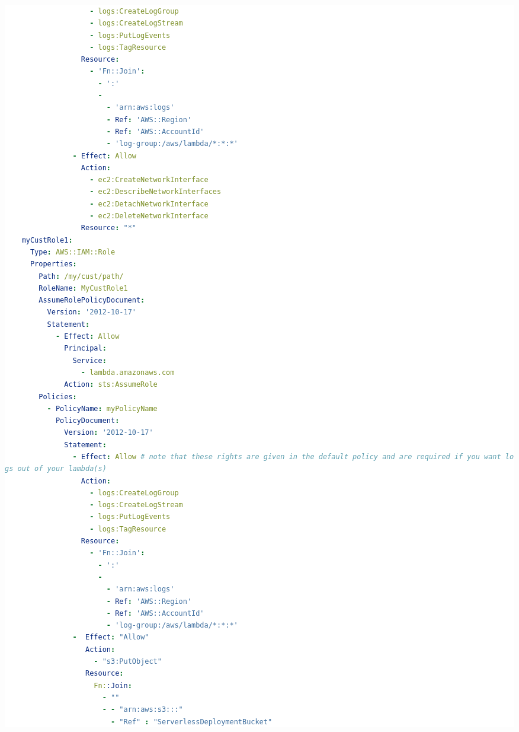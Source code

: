 ```yml
                    - logs:CreateLogGroup
                    - logs:CreateLogStream
                    - logs:PutLogEvents
                    - logs:TagResource
                  Resource:
                    - 'Fn::Join':
                      - ':'
                      -
                        - 'arn:aws:logs'
                        - Ref: 'AWS::Region'
                        - Ref: 'AWS::AccountId'
                        - 'log-group:/aws/lambda/*:*:*'
                - Effect: Allow
                  Action:
                    - ec2:CreateNetworkInterface
                    - ec2:DescribeNetworkInterfaces
                    - ec2:DetachNetworkInterface
                    - ec2:DeleteNetworkInterface
                  Resource: "*"
    myCustRole1:
      Type: AWS::IAM::Role
      Properties:
        Path: /my/cust/path/
        RoleName: MyCustRole1
        AssumeRolePolicyDocument:
          Version: '2012-10-17'
          Statement:
            - Effect: Allow
              Principal:
                Service:
                  - lambda.amazonaws.com
              Action: sts:AssumeRole
        Policies:
          - PolicyName: myPolicyName
            PolicyDocument:
              Version: '2012-10-17'
              Statement:
                - Effect: Allow # note that these rights are given in the default policy and are required if you want logs out of your lambda(s)
                  Action:
                    - logs:CreateLogGroup
                    - logs:CreateLogStream
                    - logs:PutLogEvents
                    - logs:TagResource
                  Resource:
                    - 'Fn::Join':
                      - ':'
                      -
                        - 'arn:aws:logs'
                        - Ref: 'AWS::Region'
                        - Ref: 'AWS::AccountId'
                        - 'log-group:/aws/lambda/*:*:*'
                -  Effect: "Allow"
                   Action:
                     - "s3:PutObject"
                   Resource:
                     Fn::Join:
                       - ""
                       - - "arn:aws:s3:::"
                         - "Ref" : "ServerlessDeploymentBucket"
```
